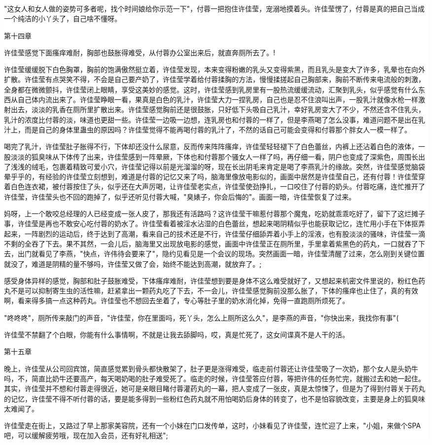 



"这女人和女人做的姿势可多者呢，找个时间娘给你示范一下"，付蓉一把抱住许佳莹，宠溺地摸着头。许佳莹愣了，付蓉是真的把自己当成一个纯洁的小丫头了，自己啥不懂呀。



第十四章





许佳莹感觉下面瘙痒难耐，胸部也鼓胀得难受，从付蓉办公室出来后，就直奔厕所去了。!



许佳莹缓缓脱下白色胸罩，胸前的饱满傲然挺立着，许佳莹发现，本来变得粉嫩的乳头又变得紫黑，而且乳头是变大了许多，乳晕也在向外扩散。许佳莹有点哭笑不得，不会是自己要产奶了，许佳莹学着给付蓉揉胸的方法，慢慢揉搓起自己胸部来，胸前不断传来电流般的刺激，全身都在微微颤抖，许佳莹闭上眼睛，享受这美妙的感觉。这时，许佳莹感到乳房里有一股热流缓缓流动，汇聚到乳头，似乎感觉有什么东西从自己体内流出来了。许佳莹睁眼一看，果真是白色的乳汁，许佳莹大力一捏乳房，自己也是忍不住浪叫出声，一股乳汁就像水枪一样激射出去，淡淡的乳香在厕所里扩散出来。许佳莹感觉胸前还是很鼓胀，只好低下头吸自己乳汁，幸好乳房变大了不少，不然还含不住乳头，乳汁的浓度比付蓉的淡，味道也更甜一些。许佳莹一边吸一边想，连乳房也和付蓉的一样了，但是李燕喝了怎么没事，难道问题不是出在乳汁上，而是自己的身体里蛊虫的原因吗？许佳莹觉得不能再喝付蓉的乳汁了，不然的话自己可能会变得和付蓉那个胖女人一模一样了。





喝完了乳汁，许佳莹肚子胀得不行，下体却还没什么尿意，反而传来阵阵瘙痒，许佳莹轻轻褪下了白色蕾丝，内裤上还沾着白色的液体，一股淡淡的狐臭味从下体传了出来，许佳莹感到一阵晕厥，下体也和付蓉那个骚女人一样了吗，再仔细一看，阴户也变成了深紫色，周围长出了浅浅的绒毛，包裹着精致可爱小穴，许佳莹记得以前是光溜溜的呀，现在长出阴毛来肯定是喝了李燕乳汁的缘故。突然，许佳莹感觉脑袋晕乎乎的，有经验的许佳莹立刻想到，难道是付蓉的记忆又来了吗，脑海里像放电影似的，画面中居然是许佳莹自己，还有付蓉！许佳莹穿着白色连衣裙，被付蓉按住了头，似乎还在大声厉喝，让许佳莹老实点，许佳莹使劲挣扎，一口咬住了付蓉的奶头。付蓉吃痛，连忙推开了许佳莹，许佳莹头也不回的跑掉了，似乎还听见付蓉大喊，"臭婊子，你会后悔的"。画面一暗，许佳莹恢复了过来。



妈呀，上一个敢咬总经理的人已经变成一张人皮了，那我还有活路吗？这许佳莹干嘛惹付蓉那个魔鬼，吃奶就乖乖吃好了，留下了这烂摊子事，许佳莹是再也不敢安心吃付蓉的奶水了。许佳莹看着被淫水沾湿的白色蕾丝，想起来喝阴精似乎也能获取记忆，连忙用小手在下体抠弄起来，一阵剧烈的运动后，终于达到了高潮，看来自己的技术还是不行，许佳莹仔细舔弄着小手上的淫液，也有股淡淡的骚味，许佳莹一滴不剩的全吞了下去。果不其然，一会儿后，脑海里又出现放电影的感觉，画面中许佳莹正在厕所里，手里拿着紫黑色的药丸，一口就吞了下去，出门就看见了李燕，"快点，许伟待会要来了"，隐约见看见是一个会议的现场。突然画面一暗，许佳莹清醒了过来，怎么刚到关键位置就没了，难道是阴精的量不够吗，许佳莹又做了会，始终不能达到高潮，就放弃了。;





感受身体异样的感觉，胸部和肚子鼓胀难受，下体瘙痒难耐，许佳莹想到要是身体不这么难受就好了，又想起来机密文件里说的，粉红色药丸不是可以抑制寄生虫的活性嘛，赶紧拿出一颗药丸吃了下去，不一会儿，许佳莹感觉胸前没那么胀了，下体的瘙痒也止住了，真的有效啊，看来得多搞一点这种药丸。许佳莹也不想回去坐着了，专心等肚子里的奶水消化掉，免得一直跑厕所烦死了。



"咚咚咚"，厕所传来敲门的声音，"许佳莹，你在里面吗，死丫头，怎么上厕所这么久"，是李燕的声音，"你快出来，我找你有事"(





许佳莹不禁翻了个白眼，你能有什么事情啊，不就是让我去舔脚吗，哎，真是忙死了，这女间谍真不是人干的活。



第十五章



晚上，许佳莹从公司回宾馆，简直感觉累到骨头都快散架了，肚子更是涨得难受，临走前付蓉还让许佳莹吸了一次奶，那个女人是头奶牛吗，不，简直比奶牛还要高产，每天喝奶喝的肚子难受死了。临走的时候，许佳莹答应付蓉，等把许伟的任务忙完，就搬过去和她一起住。其实，许佳莹并不想和付蓉走得很近，她可是亲眼目睹付蓉灌药丸的一幕，把人变成了一张皮，真是太惊悚了，但是为了得到付蓉关于药丸的记忆，许佳莹不得不听付蓉的话，要是能多得到一些粉红色药丸就不用怕喝奶后身体的转变了，也不是怕容貌改变，主要是身上的狐臭味太难闻了。





许佳莹走在街上，又路过了早上那家美容院，还有一个小妹在门口发传单，这时，小妹看见了许佳莹，连忙迎了上来，"小姐，来做个SPA吧，可以缓解疲劳哦，现在加入会员，还有好礼相送";
